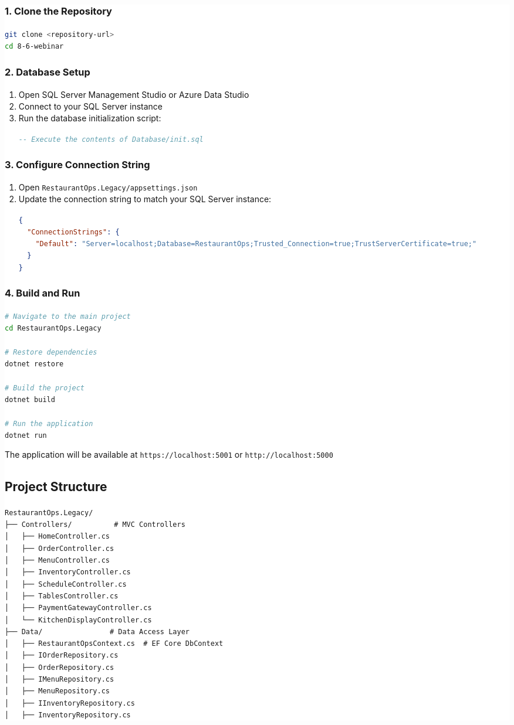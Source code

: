 ### 1. Clone the Repository
```bash
git clone <repository-url>
cd 8-6-webinar
```

### 2. Database Setup
1. Open SQL Server Management Studio or Azure Data Studio
2. Connect to your SQL Server instance
3. Run the database initialization script:
   ```sql
   -- Execute the contents of Database/init.sql
   ```

### 3. Configure Connection String
1. Open `RestaurantOps.Legacy/appsettings.json`
2. Update the connection string to match your SQL Server instance:
   ```json
   {
     "ConnectionStrings": {
       "Default": "Server=localhost;Database=RestaurantOps;Trusted_Connection=true;TrustServerCertificate=true;"
     }
   }
   ```

### 4. Build and Run
```bash
# Navigate to the main project
cd RestaurantOps.Legacy

# Restore dependencies
dotnet restore

# Build the project
dotnet build

# Run the application
dotnet run
```

The application will be available at `https://localhost:5001` or `http://localhost:5000`

## Project Structure

```
RestaurantOps.Legacy/
├── Controllers/          # MVC Controllers
│   ├── HomeController.cs
│   ├── OrderController.cs
│   ├── MenuController.cs
│   ├── InventoryController.cs
│   ├── ScheduleController.cs
│   ├── TablesController.cs
│   ├── PaymentGatewayController.cs
│   └── KitchenDisplayController.cs
├── Data/                # Data Access Layer
│   ├── RestaurantOpsContext.cs  # EF Core DbContext
│   ├── IOrderRepository.cs
│   ├── OrderRepository.cs
│   ├── IMenuRepository.cs
│   ├── MenuRepository.cs
│   ├── IInventoryRepository.cs
│   ├── InventoryRepository.cs
```
